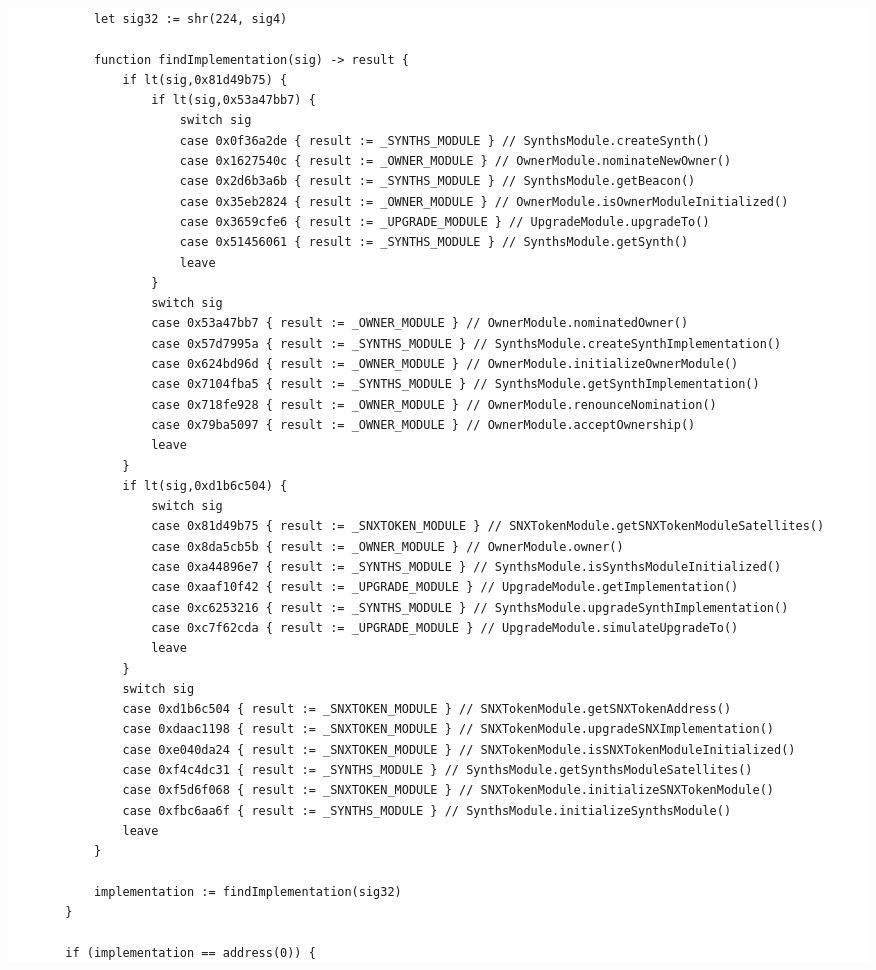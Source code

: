 ```
            let sig32 := shr(224, sig4)

            function findImplementation(sig) -> result {
                if lt(sig,0x81d49b75) {
                    if lt(sig,0x53a47bb7) {
                        switch sig
                        case 0x0f36a2de { result := _SYNTHS_MODULE } // SynthsModule.createSynth()
                        case 0x1627540c { result := _OWNER_MODULE } // OwnerModule.nominateNewOwner()
                        case 0x2d6b3a6b { result := _SYNTHS_MODULE } // SynthsModule.getBeacon()
                        case 0x35eb2824 { result := _OWNER_MODULE } // OwnerModule.isOwnerModuleInitialized()
                        case 0x3659cfe6 { result := _UPGRADE_MODULE } // UpgradeModule.upgradeTo()
                        case 0x51456061 { result := _SYNTHS_MODULE } // SynthsModule.getSynth()
                        leave
                    }
                    switch sig
                    case 0x53a47bb7 { result := _OWNER_MODULE } // OwnerModule.nominatedOwner()
                    case 0x57d7995a { result := _SYNTHS_MODULE } // SynthsModule.createSynthImplementation()
                    case 0x624bd96d { result := _OWNER_MODULE } // OwnerModule.initializeOwnerModule()
                    case 0x7104fba5 { result := _SYNTHS_MODULE } // SynthsModule.getSynthImplementation()
                    case 0x718fe928 { result := _OWNER_MODULE } // OwnerModule.renounceNomination()
                    case 0x79ba5097 { result := _OWNER_MODULE } // OwnerModule.acceptOwnership()
                    leave
                }
                if lt(sig,0xd1b6c504) {
                    switch sig
                    case 0x81d49b75 { result := _SNXTOKEN_MODULE } // SNXTokenModule.getSNXTokenModuleSatellites()
                    case 0x8da5cb5b { result := _OWNER_MODULE } // OwnerModule.owner()
                    case 0xa44896e7 { result := _SYNTHS_MODULE } // SynthsModule.isSynthsModuleInitialized()
                    case 0xaaf10f42 { result := _UPGRADE_MODULE } // UpgradeModule.getImplementation()
                    case 0xc6253216 { result := _SYNTHS_MODULE } // SynthsModule.upgradeSynthImplementation()
                    case 0xc7f62cda { result := _UPGRADE_MODULE } // UpgradeModule.simulateUpgradeTo()
                    leave
                }
                switch sig
                case 0xd1b6c504 { result := _SNXTOKEN_MODULE } // SNXTokenModule.getSNXTokenAddress()
                case 0xdaac1198 { result := _SNXTOKEN_MODULE } // SNXTokenModule.upgradeSNXImplementation()
                case 0xe040da24 { result := _SNXTOKEN_MODULE } // SNXTokenModule.isSNXTokenModuleInitialized()
                case 0xf4c4dc31 { result := _SYNTHS_MODULE } // SynthsModule.getSynthsModuleSatellites()
                case 0xf5d6f068 { result := _SNXTOKEN_MODULE } // SNXTokenModule.initializeSNXTokenModule()
                case 0xfbc6aa6f { result := _SYNTHS_MODULE } // SynthsModule.initializeSynthsModule()
                leave
            }

            implementation := findImplementation(sig32)
        }

        if (implementation == address(0)) {
```